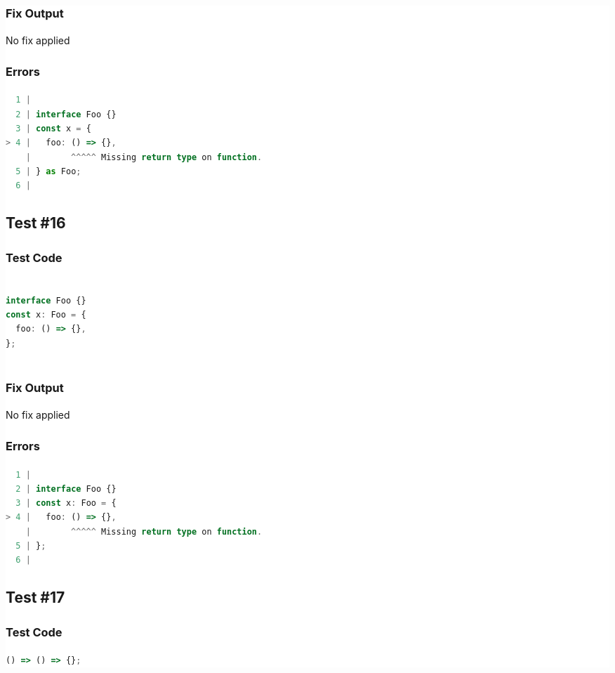 ### Fix Output

No fix applied

### Errors


```ts
  1 |
  2 | interface Foo {}
  3 | const x = {
> 4 |   foo: () => {},
    |        ^^^^^ Missing return type on function.
  5 | } as Foo;
  6 |       
```

## Test #16

### Test Code


```ts

interface Foo {}
const x: Foo = {
  foo: () => {},
};
      
```

### Fix Output

No fix applied

### Errors


```ts
  1 |
  2 | interface Foo {}
  3 | const x: Foo = {
> 4 |   foo: () => {},
    |        ^^^^^ Missing return type on function.
  5 | };
  6 |       
```

## Test #17

### Test Code


```ts
() => () => {};
```
